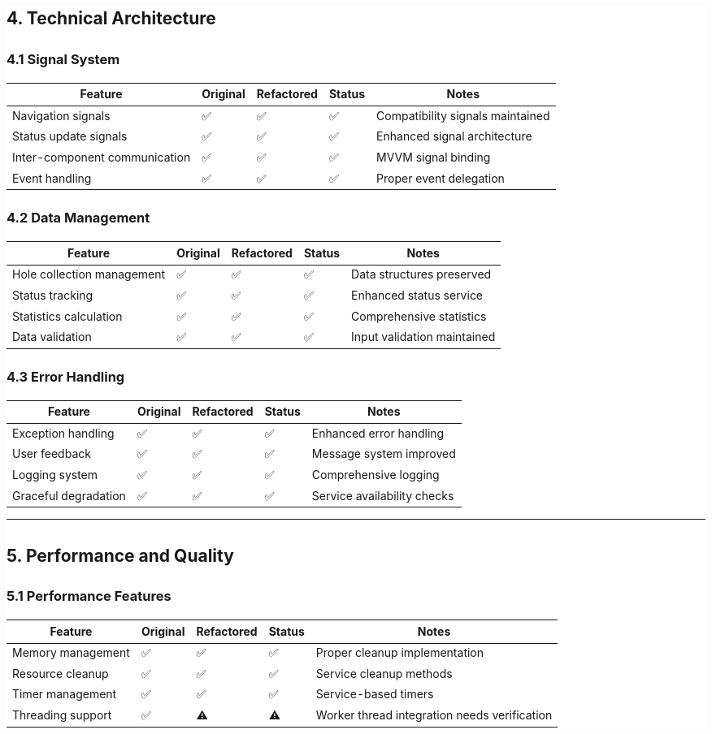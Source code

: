 
## 4. Technical Architecture

### 4.1 Signal System
| Feature | Original | Refactored | Status | Notes |
|---------|----------|------------|---------|-------|
| Navigation signals | ✅ | ✅ | ✅ | Compatibility signals maintained |
| Status update signals | ✅ | ✅ | ✅ | Enhanced signal architecture |
| Inter-component communication | ✅ | ✅ | ✅ | MVVM signal binding |
| Event handling | ✅ | ✅ | ✅ | Proper event delegation |

### 4.2 Data Management
| Feature | Original | Refactored | Status | Notes |
|---------|----------|------------|---------|-------|
| Hole collection management | ✅ | ✅ | ✅ | Data structures preserved |
| Status tracking | ✅ | ✅ | ✅ | Enhanced status service |
| Statistics calculation | ✅ | ✅ | ✅ | Comprehensive statistics |
| Data validation | ✅ | ✅ | ✅ | Input validation maintained |

### 4.3 Error Handling
| Feature | Original | Refactored | Status | Notes |
|---------|----------|------------|---------|-------|
| Exception handling | ✅ | ✅ | ✅ | Enhanced error handling |
| User feedback | ✅ | ✅ | ✅ | Message system improved |
| Logging system | ✅ | ✅ | ✅ | Comprehensive logging |
| Graceful degradation | ✅ | ✅ | ✅ | Service availability checks |

---

## 5. Performance and Quality

### 5.1 Performance Features
| Feature | Original | Refactored | Status | Notes |
|---------|----------|------------|---------|-------|
| Memory management | ✅ | ✅ | ✅ | Proper cleanup implementation |
| Resource cleanup | ✅ | ✅ | ✅ | Service cleanup methods |
| Timer management | ✅ | ✅ | ✅ | Service-based timers |
| Threading support | ✅ | ⚠️ | ⚠️ | Worker thread integration needs verification |
